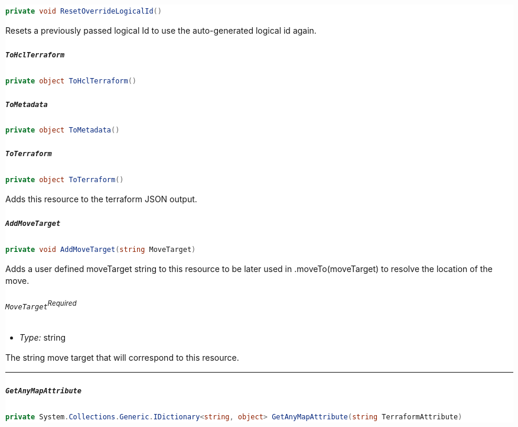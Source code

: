 ```csharp
private void ResetOverrideLogicalId()
```

Resets a previously passed logical Id to use the auto-generated logical id again.

##### `ToHclTerraform` <a name="ToHclTerraform" id="@cdktf/provider-opentelekomcloud.rmsPolicyAssignmentEvaluateV1.RmsPolicyAssignmentEvaluateV1.toHclTerraform"></a>

```csharp
private object ToHclTerraform()
```

##### `ToMetadata` <a name="ToMetadata" id="@cdktf/provider-opentelekomcloud.rmsPolicyAssignmentEvaluateV1.RmsPolicyAssignmentEvaluateV1.toMetadata"></a>

```csharp
private object ToMetadata()
```

##### `ToTerraform` <a name="ToTerraform" id="@cdktf/provider-opentelekomcloud.rmsPolicyAssignmentEvaluateV1.RmsPolicyAssignmentEvaluateV1.toTerraform"></a>

```csharp
private object ToTerraform()
```

Adds this resource to the terraform JSON output.

##### `AddMoveTarget` <a name="AddMoveTarget" id="@cdktf/provider-opentelekomcloud.rmsPolicyAssignmentEvaluateV1.RmsPolicyAssignmentEvaluateV1.addMoveTarget"></a>

```csharp
private void AddMoveTarget(string MoveTarget)
```

Adds a user defined moveTarget string to this resource to be later used in .moveTo(moveTarget) to resolve the location of the move.

###### `MoveTarget`<sup>Required</sup> <a name="MoveTarget" id="@cdktf/provider-opentelekomcloud.rmsPolicyAssignmentEvaluateV1.RmsPolicyAssignmentEvaluateV1.addMoveTarget.parameter.moveTarget"></a>

- *Type:* string

The string move target that will correspond to this resource.

---

##### `GetAnyMapAttribute` <a name="GetAnyMapAttribute" id="@cdktf/provider-opentelekomcloud.rmsPolicyAssignmentEvaluateV1.RmsPolicyAssignmentEvaluateV1.getAnyMapAttribute"></a>

```csharp
private System.Collections.Generic.IDictionary<string, object> GetAnyMapAttribute(string TerraformAttribute)
```
